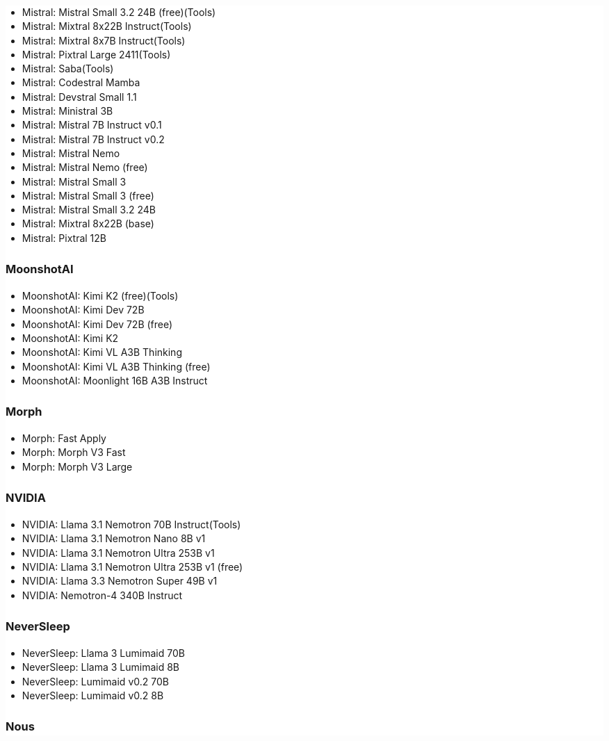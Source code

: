 - Mistral: Mistral Small 3.2 24B (free)(Tools)
- Mistral: Mixtral 8x22B Instruct(Tools)
- Mistral: Mixtral 8x7B Instruct(Tools)
- Mistral: Pixtral Large 2411(Tools)
- Mistral: Saba(Tools)
- Mistral: Codestral Mamba
- Mistral: Devstral Small 1.1
- Mistral: Ministral 3B
- Mistral: Mistral 7B Instruct v0.1
- Mistral: Mistral 7B Instruct v0.2
- Mistral: Mistral Nemo
- Mistral: Mistral Nemo (free)
- Mistral: Mistral Small 3
- Mistral: Mistral Small 3 (free)
- Mistral: Mistral Small 3.2 24B
- Mistral: Mixtral 8x22B (base)
- Mistral: Pixtral 12B

### MoonshotAI

- MoonshotAI: Kimi K2 (free)(Tools)
- MoonshotAI: Kimi Dev 72B
- MoonshotAI: Kimi Dev 72B (free)
- MoonshotAI: Kimi K2
- MoonshotAI: Kimi VL A3B Thinking
- MoonshotAI: Kimi VL A3B Thinking (free)
- MoonshotAI: Moonlight 16B A3B Instruct

### Morph

- Morph: Fast Apply
- Morph: Morph V3 Fast
- Morph: Morph V3 Large

### NVIDIA

- NVIDIA: Llama 3.1 Nemotron 70B Instruct(Tools)
- NVIDIA: Llama 3.1 Nemotron Nano 8B v1
- NVIDIA: Llama 3.1 Nemotron Ultra 253B v1
- NVIDIA: Llama 3.1 Nemotron Ultra 253B v1 (free)
- NVIDIA: Llama 3.3 Nemotron Super 49B v1
- NVIDIA: Nemotron-4 340B Instruct

### NeverSleep

- NeverSleep: Llama 3 Lumimaid 70B
- NeverSleep: Llama 3 Lumimaid 8B
- NeverSleep: Lumimaid v0.2 70B
- NeverSleep: Lumimaid v0.2 8B

### Nous
